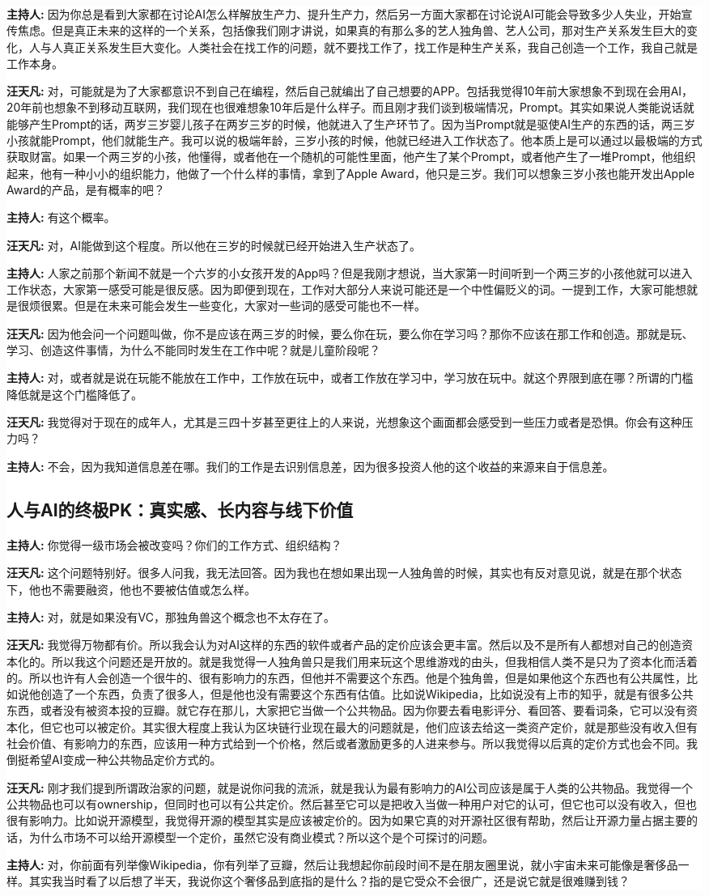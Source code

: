 **主持人:**
因为你总是看到大家都在讨论AI怎么样解放生产力、提升生产力，然后另一方面大家都在讨论说AI可能会导致多少人失业，开始宣传焦虑。但是真正未来的这样的一个关系，包括像我们刚才讲说，如果真的有那么多的艺人独角兽、艺人公司，那对生产关系发生巨大的变化，人与人真正关系发生巨大变化。人类社会在找工作的问题，就不要找工作了，找工作是种生产关系，我自己创造一个工作，我自己就是工作本身。

**汪天凡:**
对，可能就是为了大家都意识不到自己在编程，然后自己就编出了自己想要的APP。包括我觉得10年前大家想象不到现在会用AI，20年前也想象不到移动互联网，我们现在也很难想象10年后是什么样子。而且刚才我们谈到极端情况，Prompt。其实如果说人类能说话就能够产生Prompt的话，两岁三岁婴儿孩子在两岁三岁的时候，他就进入了生产环节了。因为当Prompt就是驱使AI生产的东西的话，两三岁小孩就能Prompt，他们就能生产。我可以说的极端年龄，三岁小孩的时候，他就已经进入工作状态了。他本质上是可以通过以最极端的方式获取财富。如果一个两三岁的小孩，他懂得，或者他在一个随机的可能性里面，他产生了某个Prompt，或者他产生了一堆Prompt，他组织起来，他有一种小小的组织能力，他做了一个什么样的事情，拿到了Apple
Award，他只是三岁。我们可以想象三岁小孩也能开发出Apple
Award的产品，是有概率的吧？

**主持人:** 有这个概率。

**汪天凡:**
对，AI能做到这个程度。所以他在三岁的时候就已经开始进入生产状态了。

**主持人:**
人家之前那个新闻不就是一个六岁的小女孩开发的App吗？但是我刚才想说，当大家第一时间听到一个两三岁的小孩他就可以进入工作状态，大家第一感受可能是很反感。因为即便到现在，工作对大部分人来说可能还是一个中性偏贬义的词。一提到工作，大家可能想就是很烦很累。但是在未来可能会发生一些变化，大家对一些词的感受可能也不一样。

**汪天凡:**
因为他会问一个问题叫做，你不是应该在两三岁的时候，要么你在玩，要么你在学习吗？那你不应该在那工作和创造。那就是玩、学习、创造这件事情，为什么不能同时发生在工作中呢？就是儿童阶段呢？

**主持人:**
对，或者就是说在玩能不能放在工作中，工作放在玩中，或者工作放在学习中，学习放在玩中。就这个界限到底在哪？所谓的门槛降低就是这个门槛降低了。

**汪天凡:**
我觉得对于现在的成年人，尤其是三四十岁甚至更往上的人来说，光想象这个画面都会感受到一些压力或者是恐惧。你会有这种压力吗？

**主持人:**
不会，因为我知道信息差在哪。我们的工作是去识别信息差，因为很多投资人他的这个收益的来源来自于信息差。

## 人与AI的终极PK：真实感、长内容与线下价值

**主持人:** 你觉得一级市场会被改变吗？你们的工作方式、组织结构？

**汪天凡:**
这个问题特别好。很多人问我，我无法回答。因为我也在想如果出现一人独角兽的时候，其实也有反对意见说，就是在那个状态下，他也不需要融资，他也不要被估值或怎么样。

**主持人:** 对，就是如果没有VC，那独角兽这个概念也不太存在了。

**汪天凡:**
我觉得万物都有价。所以我会认为对AI这样的东西的软件或者产品的定价应该会更丰富。然后以及不是所有人都想对自己的创造资本化的。所以我这个问题还是开放的。就是我觉得一人独角兽只是我们用来玩这个思维游戏的由头，但我相信人类不是只为了资本化而活着的。所以也许有人会创造一个很牛的、很有影响力的东西，但他并不需要这个东西。他是个独角兽，但是如果他这个东西也有公共属性，比如说他创造了一个东西，负责了很多人，但是他也没有需要这个东西有估值。比如说Wikipedia，比如说没有上市的知乎，就是有很多公共东西，或者没有被资本投的豆瓣。就它存在那儿，大家把它当做一个公共物品。因为你要去看电影评分、看回答、要看词条，它可以没有资本化，但它也可以被定价。其实很大程度上我认为区块链行业现在最大的问题就是，他们应该去给这一类资产定价，就是那些没有收入但有社会价值、有影响力的东西，应该用一种方式给到一个价格，然后或者激励更多的人进来参与。所以我觉得以后真的定价方式也会不同。我倒挺希望AI变成一种公共物品定价方式的。

**汪天凡:**
刚才我们提到所谓政治家的问题，就是说你问我的流派，就是我认为最有影响力的AI公司应该是属于人类的公共物品。我觉得一个公共物品也可以有ownership，但同时也可以有公共定价。然后甚至它可以是把收入当做一种用户对它的认可，但它也可以没有收入，但也很有影响力。比如说开源模型，我觉得开源的模型其实是应该被定价的。因为如果它真的对开源社区很有帮助，然后让开源力量占据主要的话，为什么市场不可以给开源模型一个定价，虽然它没有商业模式？所以这个是个可探讨的问题。

**主持人:**
对，你前面有列举像Wikipedia，你有列举了豆瓣，然后让我想起你前段时间不是在朋友圈里说，就小宇宙未来可能像是奢侈品一样。其实我当时看了以后想了半天，我说你这个奢侈品到底指的是什么？指的是它受众不会很广，还是说它就是很难赚到钱？
